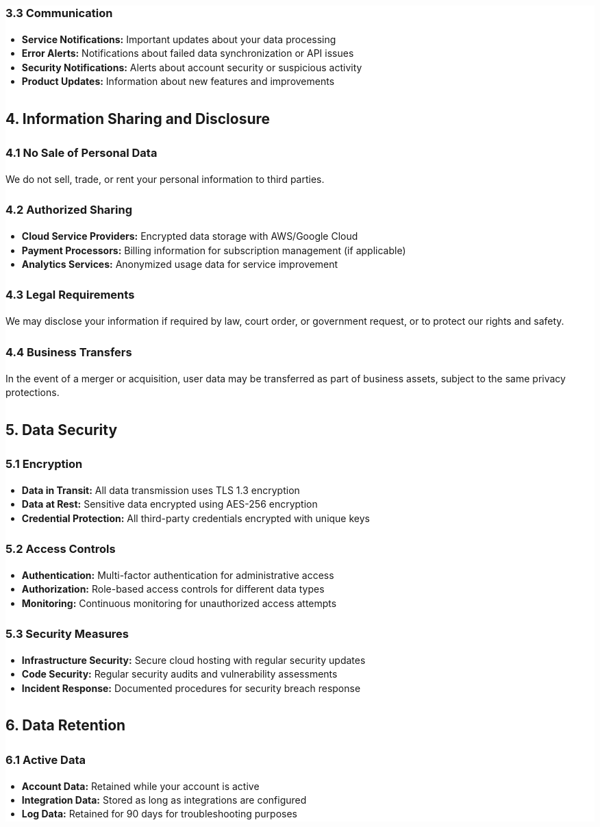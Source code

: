 ### 3.3 Communication
- **Service Notifications:** Important updates about your data processing
- **Error Alerts:** Notifications about failed data synchronization or API issues
- **Security Notifications:** Alerts about account security or suspicious activity
- **Product Updates:** Information about new features and improvements

## 4. Information Sharing and Disclosure

### 4.1 No Sale of Personal Data
We do not sell, trade, or rent your personal information to third parties.

### 4.2 Authorized Sharing
- **Cloud Service Providers:** Encrypted data storage with AWS/Google Cloud
- **Payment Processors:** Billing information for subscription management (if applicable)
- **Analytics Services:** Anonymized usage data for service improvement

### 4.3 Legal Requirements
We may disclose your information if required by law, court order, or government request, or to protect our rights and safety.

### 4.4 Business Transfers
In the event of a merger or acquisition, user data may be transferred as part of business assets, subject to the same privacy protections.

## 5. Data Security

### 5.1 Encryption
- **Data in Transit:** All data transmission uses TLS 1.3 encryption
- **Data at Rest:** Sensitive data encrypted using AES-256 encryption
- **Credential Protection:** All third-party credentials encrypted with unique keys

### 5.2 Access Controls
- **Authentication:** Multi-factor authentication for administrative access
- **Authorization:** Role-based access controls for different data types
- **Monitoring:** Continuous monitoring for unauthorized access attempts

### 5.3 Security Measures
- **Infrastructure Security:** Secure cloud hosting with regular security updates
- **Code Security:** Regular security audits and vulnerability assessments
- **Incident Response:** Documented procedures for security breach response

## 6. Data Retention

### 6.1 Active Data
- **Account Data:** Retained while your account is active
- **Integration Data:** Stored as long as integrations are configured
- **Log Data:** Retained for 90 days for troubleshooting purposes
